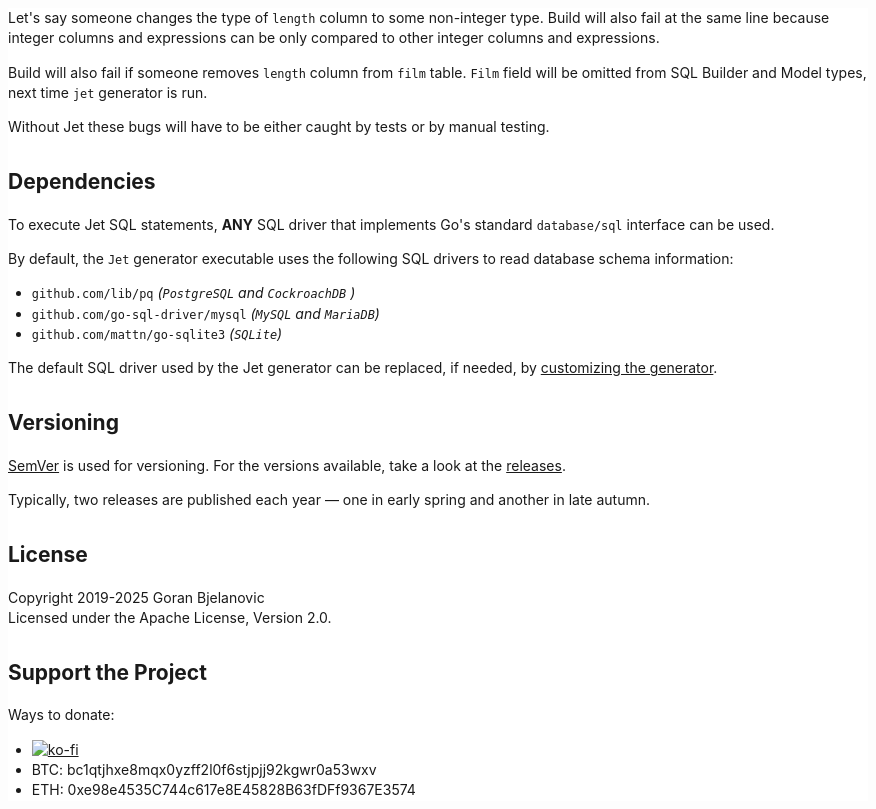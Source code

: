 Let's say someone changes the type of `length` column to some non-integer type. Build will also fail at the same line
because integer columns and expressions can be only compared to other integer columns and expressions.

Build will also fail if someone removes `length` column from `film` table. `Film` field will be omitted from SQL Builder and Model types,
next time `jet` generator is run.

Without Jet these bugs will have to be either caught by tests or by manual testing.

## Dependencies

To execute Jet SQL statements, **ANY** SQL driver that implements Go's standard `database/sql` interface can be used. 

By default, the `Jet` generator executable uses the following SQL drivers to read database schema information:
- `github.com/lib/pq` _(`PostgreSQL` and `CockroachDB` )_
- `github.com/go-sql-driver/mysql` _(`MySQL` and `MariaDB`)_
- `github.com/mattn/go-sqlite3` _(`SQLite`)_

The default SQL driver used by the Jet generator can be replaced, if needed, by 
[customizing the generator](https://github.com/go-jet/jet/wiki/Generator#generator-customization).

## Versioning

[SemVer](http://semver.org/) is used for versioning. For the versions available, take a look at the [releases](https://github.com/go-jet/jet/releases).
   
Typically, two releases are published each year — one in early spring and another in late autumn.

## License

Copyright 2019-2025 Goran Bjelanovic  
Licensed under the Apache License, Version 2.0.

## Support the Project

Ways to donate:
- [![ko-fi](https://ko-fi.com/img/githubbutton_sm.svg)](https://ko-fi.com/E1E71CXDAE)
- BTC: bc1qtjhxe8mqx0yzff2l0f6stjpjj92kgwr0a53wxv
- ETH: 0xe98e4535C744c617e8E45828B63fDFf9367E3574